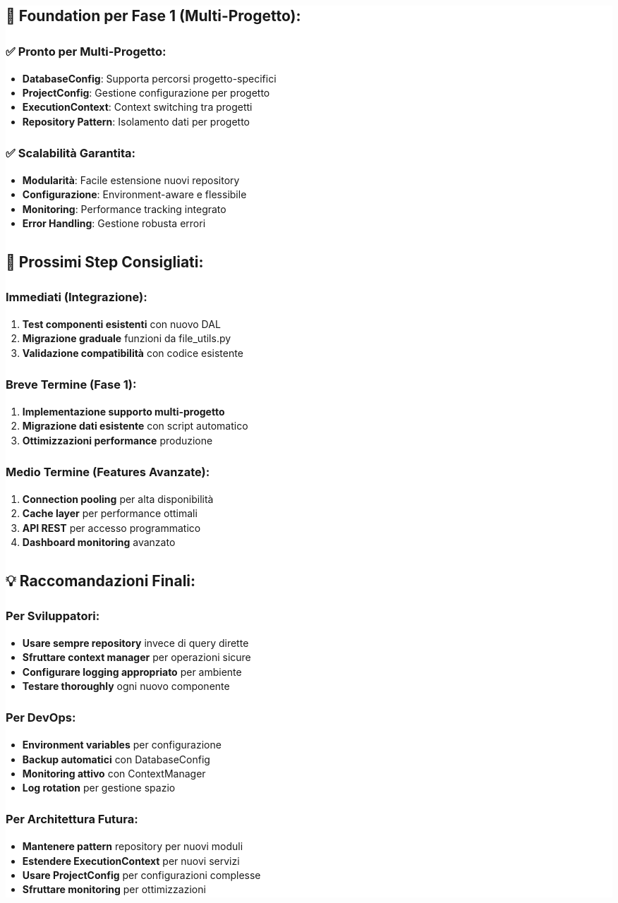 ## 🎯 **Foundation per Fase 1 (Multi-Progetto):**

### **✅ Pronto per Multi-Progetto:**
- **DatabaseConfig**: Supporta percorsi progetto-specifici
- **ProjectConfig**: Gestione configurazione per progetto
- **ExecutionContext**: Context switching tra progetti
- **Repository Pattern**: Isolamento dati per progetto

### **✅ Scalabilità Garantita:**
- **Modularità**: Facile estensione nuovi repository
- **Configurazione**: Environment-aware e flessibile
- **Monitoring**: Performance tracking integrato
- **Error Handling**: Gestione robusta errori

## 🔄 **Prossimi Step Consigliati:**

### **Immediati (Integrazione):**
1. **Test componenti esistenti** con nuovo DAL
2. **Migrazione graduale** funzioni da file_utils.py
3. **Validazione compatibilità** con codice esistente

### **Breve Termine (Fase 1):**
1. **Implementazione supporto multi-progetto**
2. **Migrazione dati esistente** con script automatico
3. **Ottimizzazioni performance** produzione

### **Medio Termine (Features Avanzate):**
1. **Connection pooling** per alta disponibilità
2. **Cache layer** per performance ottimali
3. **API REST** per accesso programmatico
4. **Dashboard monitoring** avanzato

## 💡 **Raccomandazioni Finali:**

### **Per Sviluppatori:**
- **Usare sempre repository** invece di query dirette
- **Sfruttare context manager** per operazioni sicure
- **Configurare logging appropriato** per ambiente
- **Testare thoroughly** ogni nuovo componente

### **Per DevOps:**
- **Environment variables** per configurazione
- **Backup automatici** con DatabaseConfig
- **Monitoring attivo** con ContextManager
- **Log rotation** per gestione spazio

### **Per Architettura Futura:**
- **Mantenere pattern** repository per nuovi moduli
- **Estendere ExecutionContext** per nuovi servizi
- **Usare ProjectConfig** per configurazioni complesse
- **Sfruttare monitoring** per ottimizzazioni
